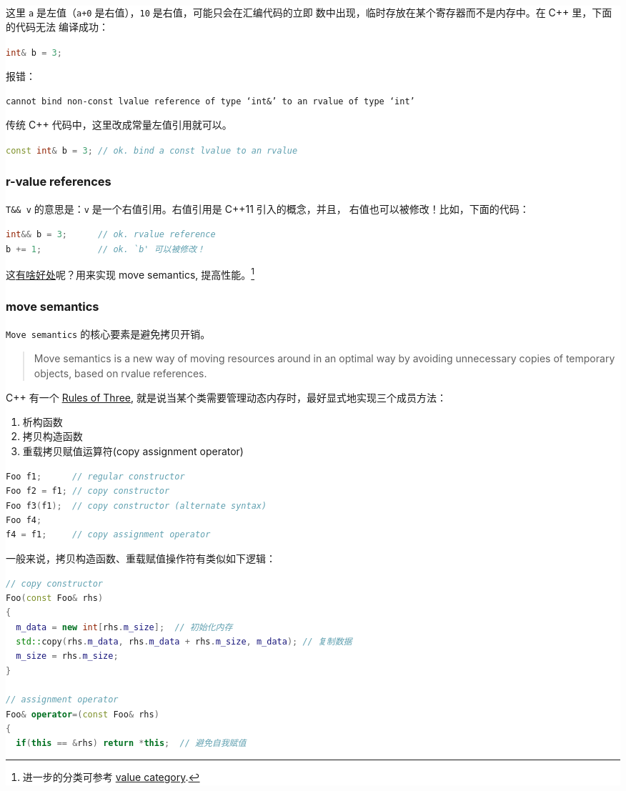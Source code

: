 这里 `a` 是左值（`a+0` 是右值），`10` 是右值，可能只会在汇编代码的立即
数中出现，临时存放在某个寄存器而不是内存中。在 C++ 里，下面的代码无法
编译成功：

```cpp
int& b = 3;
```

报错：

```text
cannot bind non-const lvalue reference of type ‘int&’ to an rvalue of type ‘int’
```

传统 C++ 代码中，这里改成常量左值引用就可以。

```cpp
const int& b = 3; // ok. bind a const lvalue to an rvalue
```

### r-value references

`T&& v` 的意思是：`v` 是一个右值引用。右值引用是 C++11 引入的概念，并且，
右值也可以被修改！比如，下面的代码：

```cpp
int&& b = 3;      // ok. rvalue reference
b += 1;           // ok. `b' 可以被修改！
```

这[有啥好处](https://www.internalpointers.com/post/c-rvalue-references-and-move-semantics-beginners)呢？用来实现 move semantics, 提高性能。[^vcat]

[^vcat]: 进一步的分类可参考 [value category](https://en.cppreference.com/w/cpp/language/value_category).

### move semantics

`Move semantics` 的核心要素是避免拷贝开销。

> Move semantics is a new way of moving resources around in an optimal
> way by avoiding unnecessary copies of temporary objects, based on
> rvalue references.

C++ 有一个 [Rules of Three](https://en.wikipedia.org/wiki/Rule_of_three_%28C++_programming%29),
就是说当某个类需要管理动态内存时，最好显式地实现三个成员方法：

1. 析构函数
2. 拷贝构造函数
3. 重载拷贝赋值运算符(copy assignment operator) 

```cpp
Foo f1;      // regular constructor
Foo f2 = f1; // copy constructor
Foo f3(f1);  // copy constructor (alternate syntax)
Foo f4;
f4 = f1;     // copy assignment operator
```

一般来说，拷贝构造函数、重载赋值操作符有类似如下逻辑：

```cpp
// copy constructor
Foo(const Foo& rhs)
{
  m_data = new int[rhs.m_size];  // 初始化内存
  std::copy(rhs.m_data, rhs.m_data + rhs.m_size, m_data); // 复制数据
  m_size = rhs.m_size;
}

// assignment operator
Foo& operator=(const Foo& rhs) 
{
  if(this == &rhs) return *this;  // 避免自我赋值
```

[^rvo]: 需要指定`-fno-elide-constructors`，否则将因为 RVO 优化而只会
[^guide]: 参考 [C++ rvalue references and move semantics for beginners](https://www.internalpointers.com/post/c-rvalue-references-and-move-semantics-beginners)
[^fwd]: 参考 https://stackoverflow.com/a/3582313/3296421